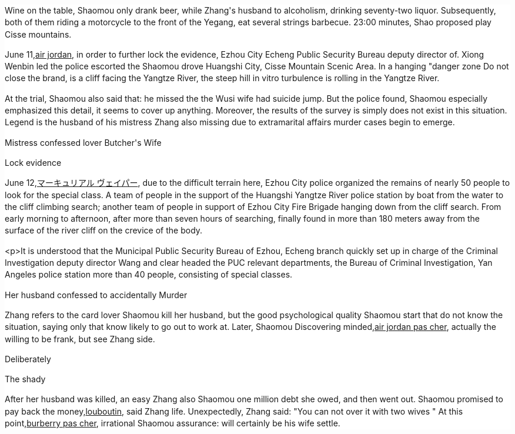 Wine on the table, Shaomou only drank beer, while Zhang's husband to
alcoholism, drinking seventy-two liquor. Subsequently, both of them riding a
motorcycle to the front of the Yegang, eat several strings barbecue. 23:00
minutes, Shao proposed play Cisse mountains.

June 11,[air jordan](http://www.fr-airjordanpaschere.com "http://www.fr-
airjordanpaschere.com" ), in order to further lock the evidence, Ezhou City
Echeng Public Security Bureau deputy director of. Xiong Wenbin led the police
escorted the Shaomou drove Huangshi City, Cisse Mountain Scenic Area. In a
hanging "danger zone Do not close the brand, is a cliff facing the Yangtze
River, the steep hill in vitro turbulence is rolling in the Yangtze River.

At the trial, Shaomou also said that: he missed the the Wusi wife had suicide
jump. But the police found, Shaomou especially emphasized this detail, it
seems to cover up anything. Moreover, the results of the survey is simply does
not exist in this situation. Legend is the husband of his mistress Zhang also
missing due to extramarital affairs murder cases begin to emerge.

Mistress confessed lover Butcher's Wife

Lock evidence

June 12,[マーキュリアル ヴェイパー](http://www.socceritemshop.com
"http://www.socceritemshop.com" ), due to the difficult terrain here, Ezhou
City police organized the remains of nearly 50 people to look for the special
class. A team of people in the support of the Huangshi Yangtze River police
station by boat from the water to the cliff climbing search; another team of
people in support of Ezhou City Fire Brigade hanging down from the cliff
search. From early morning to afternoon, after more than seven hours of
searching, finally found in more than 180 meters away from the surface of the
river cliff on the crevice of the body.

&lt;p&gt;It is understood that the Municipal Public Security Bureau of Ezhou,
Echeng branch quickly set up in charge of the Criminal Investigation deputy
director Wang and clear headed the PUC relevant departments, the Bureau of
Criminal Investigation, Yan Angeles police station more than 40 people,
consisting of special classes.

Her husband confessed to accidentally Murder

Zhang refers to the card lover Shaomou kill her husband, but the good
psychological quality Shaomou start that do not know the situation, saying
only that know likely to go out to work at. Later, Shaomou Discovering
minded,[air jordan pas cher](http://www.fr-airjordanpaschere.com "http://www
.fr-airjordanpaschere.com" ), actually the willing to be frank, but see Zhang
side.

Deliberately

The shady

After her husband was killed, an easy Zhang also Shaomou one million debt she
owed, and then went out. Shaomou promised to pay back the
money,[louboutin](http://www.louboutinenlignekfr.com
"http://www.louboutinenlignekfr.com" ), said Zhang life. Unexpectedly, Zhang
said: "You can not over it with two wives " At this point,[burberry pas
cher](http://www.fr-burberrysoldespascherb.com "http://www.fr-
burberrysoldespascherb.com" ), irrational Shaomou assurance: will certainly be
his wife settle.
